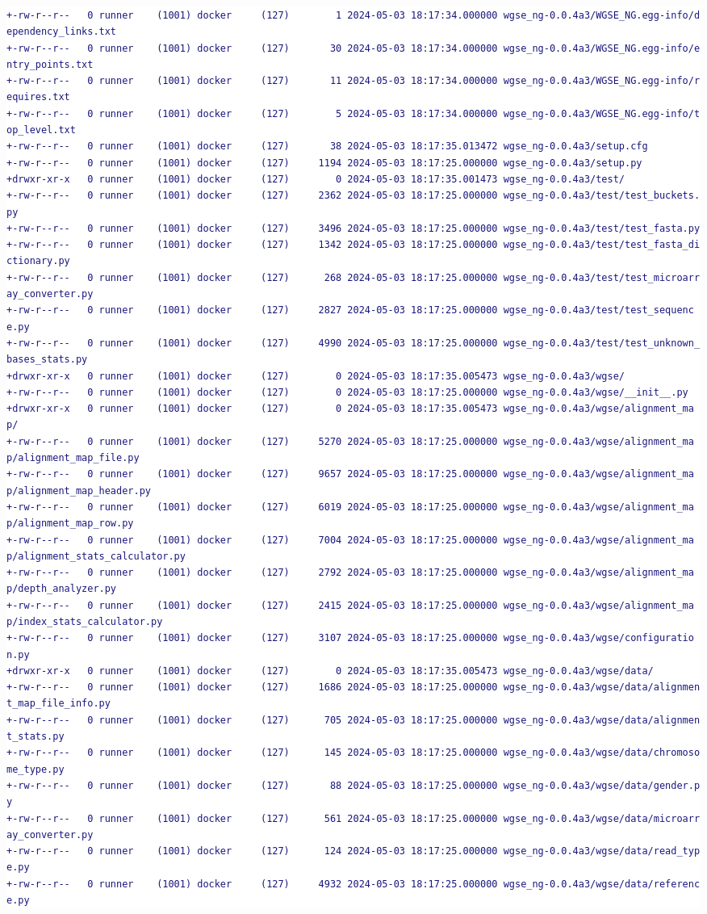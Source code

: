 ```diff
+-rw-r--r--   0 runner    (1001) docker     (127)        1 2024-05-03 18:17:34.000000 wgse_ng-0.0.4a3/WGSE_NG.egg-info/dependency_links.txt
+-rw-r--r--   0 runner    (1001) docker     (127)       30 2024-05-03 18:17:34.000000 wgse_ng-0.0.4a3/WGSE_NG.egg-info/entry_points.txt
+-rw-r--r--   0 runner    (1001) docker     (127)       11 2024-05-03 18:17:34.000000 wgse_ng-0.0.4a3/WGSE_NG.egg-info/requires.txt
+-rw-r--r--   0 runner    (1001) docker     (127)        5 2024-05-03 18:17:34.000000 wgse_ng-0.0.4a3/WGSE_NG.egg-info/top_level.txt
+-rw-r--r--   0 runner    (1001) docker     (127)       38 2024-05-03 18:17:35.013472 wgse_ng-0.0.4a3/setup.cfg
+-rw-r--r--   0 runner    (1001) docker     (127)     1194 2024-05-03 18:17:25.000000 wgse_ng-0.0.4a3/setup.py
+drwxr-xr-x   0 runner    (1001) docker     (127)        0 2024-05-03 18:17:35.001473 wgse_ng-0.0.4a3/test/
+-rw-r--r--   0 runner    (1001) docker     (127)     2362 2024-05-03 18:17:25.000000 wgse_ng-0.0.4a3/test/test_buckets.py
+-rw-r--r--   0 runner    (1001) docker     (127)     3496 2024-05-03 18:17:25.000000 wgse_ng-0.0.4a3/test/test_fasta.py
+-rw-r--r--   0 runner    (1001) docker     (127)     1342 2024-05-03 18:17:25.000000 wgse_ng-0.0.4a3/test/test_fasta_dictionary.py
+-rw-r--r--   0 runner    (1001) docker     (127)      268 2024-05-03 18:17:25.000000 wgse_ng-0.0.4a3/test/test_microarray_converter.py
+-rw-r--r--   0 runner    (1001) docker     (127)     2827 2024-05-03 18:17:25.000000 wgse_ng-0.0.4a3/test/test_sequence.py
+-rw-r--r--   0 runner    (1001) docker     (127)     4990 2024-05-03 18:17:25.000000 wgse_ng-0.0.4a3/test/test_unknown_bases_stats.py
+drwxr-xr-x   0 runner    (1001) docker     (127)        0 2024-05-03 18:17:35.005473 wgse_ng-0.0.4a3/wgse/
+-rw-r--r--   0 runner    (1001) docker     (127)        0 2024-05-03 18:17:25.000000 wgse_ng-0.0.4a3/wgse/__init__.py
+drwxr-xr-x   0 runner    (1001) docker     (127)        0 2024-05-03 18:17:35.005473 wgse_ng-0.0.4a3/wgse/alignment_map/
+-rw-r--r--   0 runner    (1001) docker     (127)     5270 2024-05-03 18:17:25.000000 wgse_ng-0.0.4a3/wgse/alignment_map/alignment_map_file.py
+-rw-r--r--   0 runner    (1001) docker     (127)     9657 2024-05-03 18:17:25.000000 wgse_ng-0.0.4a3/wgse/alignment_map/alignment_map_header.py
+-rw-r--r--   0 runner    (1001) docker     (127)     6019 2024-05-03 18:17:25.000000 wgse_ng-0.0.4a3/wgse/alignment_map/alignment_map_row.py
+-rw-r--r--   0 runner    (1001) docker     (127)     7004 2024-05-03 18:17:25.000000 wgse_ng-0.0.4a3/wgse/alignment_map/alignment_stats_calculator.py
+-rw-r--r--   0 runner    (1001) docker     (127)     2792 2024-05-03 18:17:25.000000 wgse_ng-0.0.4a3/wgse/alignment_map/depth_analyzer.py
+-rw-r--r--   0 runner    (1001) docker     (127)     2415 2024-05-03 18:17:25.000000 wgse_ng-0.0.4a3/wgse/alignment_map/index_stats_calculator.py
+-rw-r--r--   0 runner    (1001) docker     (127)     3107 2024-05-03 18:17:25.000000 wgse_ng-0.0.4a3/wgse/configuration.py
+drwxr-xr-x   0 runner    (1001) docker     (127)        0 2024-05-03 18:17:35.005473 wgse_ng-0.0.4a3/wgse/data/
+-rw-r--r--   0 runner    (1001) docker     (127)     1686 2024-05-03 18:17:25.000000 wgse_ng-0.0.4a3/wgse/data/alignment_map_file_info.py
+-rw-r--r--   0 runner    (1001) docker     (127)      705 2024-05-03 18:17:25.000000 wgse_ng-0.0.4a3/wgse/data/alignment_stats.py
+-rw-r--r--   0 runner    (1001) docker     (127)      145 2024-05-03 18:17:25.000000 wgse_ng-0.0.4a3/wgse/data/chromosome_type.py
+-rw-r--r--   0 runner    (1001) docker     (127)       88 2024-05-03 18:17:25.000000 wgse_ng-0.0.4a3/wgse/data/gender.py
+-rw-r--r--   0 runner    (1001) docker     (127)      561 2024-05-03 18:17:25.000000 wgse_ng-0.0.4a3/wgse/data/microarray_converter.py
+-rw-r--r--   0 runner    (1001) docker     (127)      124 2024-05-03 18:17:25.000000 wgse_ng-0.0.4a3/wgse/data/read_type.py
+-rw-r--r--   0 runner    (1001) docker     (127)     4932 2024-05-03 18:17:25.000000 wgse_ng-0.0.4a3/wgse/data/reference.py
```